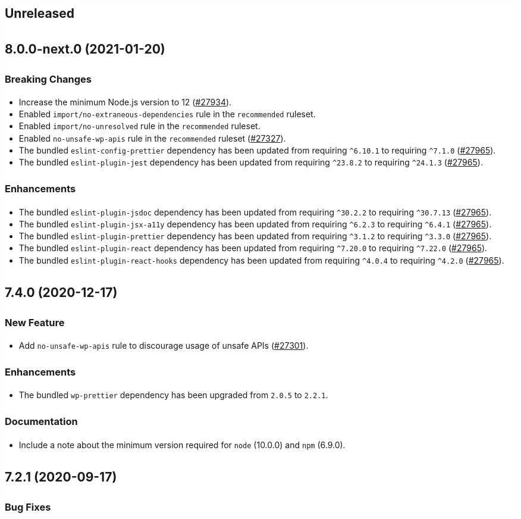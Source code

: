 

## Unreleased

## 8.0.0-next.0 (2021-01-20)

### Breaking Changes

-   Increase the minimum Node.js version to 12 ([#27934](https://github.com/WordPress/gutenberg/pull/27934)).
-   Enabled `import/no-extraneous-dependencies` rule in the `recommended` ruleset.
-   Enabled `import/no-unresolved` rule in the `recommended` ruleset.
-   Enabled `no-unsafe-wp-apis` rule in the `recommended` ruleset ([#27327](https://github.com/WordPress/gutenberg/pull/27327)).
-   The bundled `eslint-config-prettier` dependency has been updated from requiring `^6.10.1` to requiring `^7.1.0` ([#27965](https://github.com/WordPress/gutenberg/pull/27965)).
-   The bundled `eslint-plugin-jest` dependency has been updated from requiring `^23.8.2` to requiring `^24.1.3` ([#27965](https://github.com/WordPress/gutenberg/pull/27965)).

### Enhancements

-   The bundled `eslint-plugin-jsdoc` dependency has been updated from requiring `^30.2.2` to requiring `^30.7.13` ([#27965](https://github.com/WordPress/gutenberg/pull/27965)).
-   The bundled `eslint-plugin-jsx-a11y` dependency has been updated from requiring `^6.2.3` to requiring `^6.4.1` ([#27965](https://github.com/WordPress/gutenberg/pull/27965)).
-   The bundled `eslint-plugin-prettier` dependency has been updated from requiring `^3.1.2` to requiring `^3.3.0` ([#27965](https://github.com/WordPress/gutenberg/pull/27965)).
-   The bundled `eslint-plugin-react` dependency has been updated from requiring `^7.20.0` to requiring `^7.22.0` ([#27965](https://github.com/WordPress/gutenberg/pull/27965)).
-   The bundled `eslint-plugin-react-hooks` dependency has been updated from requiring `^4.0.4` to requiring `^4.2.0` ([#27965](https://github.com/WordPress/gutenberg/pull/27965)).

## 7.4.0 (2020-12-17)

### New Feature

-   Add `no-unsafe-wp-apis` rule to discourage usage of unsafe APIs ([#27301](https://github.com/WordPress/gutenberg/pull/27301)).

### Enhancements

-   The bundled `wp-prettier` dependency has been upgraded from `2.0.5` to `2.2.1`.

### Documentation

-   Include a note about the minimum version required for `node` (10.0.0) and `npm` (6.9.0).

## 7.2.1 (2020-09-17)

### Bug Fixes
